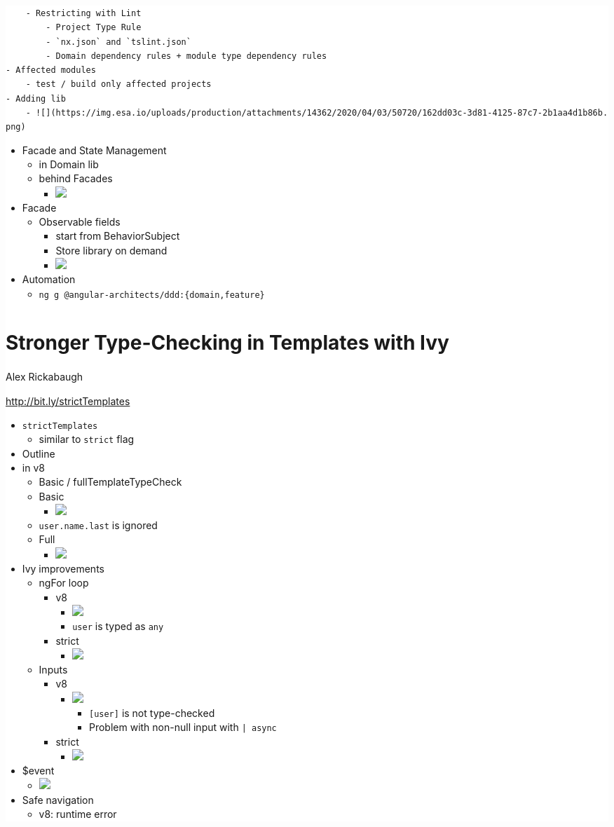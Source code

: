         - Restricting with Lint
            - Project Type Rule
            - `nx.json` and `tslint.json`
            - Domain dependency rules + module type dependency rules
    - Affected modules
        - test / build only affected projects
    - Adding lib
        - ![](https://img.esa.io/uploads/production/attachments/14362/2020/04/03/50720/162dd03c-3d81-4125-87c7-2b1aa4d1b86b.png)
- Facade and State Management
    - in Domain lib
    - behind Facades
        - ![](https://img.esa.io/uploads/production/attachments/14362/2020/04/03/50720/cf98e123-ebb9-4aa3-9c6c-cad3046a40b5.png)
- Facade
    - Observable fields
        - start from BehaviorSubject
        - Store library on demand
        - ![](https://img.esa.io/uploads/production/attachments/14362/2020/04/03/50720/e1d9bdc6-d1a8-409f-8765-b702c0ed2167.png)
- Automation
    - `ng g @angular-architects/ddd:{domain,feature}`

# Stronger Type-Checking in Templates with Ivy
Alex Rickabaugh

http://bit.ly/strictTemplates

- `strictTemplates`
    - similar to `strict` flag
- Outline
- in v8
    - Basic / fullTemplateTypeCheck
    - Basic
        - ![](https://img.esa.io/uploads/production/attachments/14362/2020/04/03/50720/4027df59-45f6-4645-a140-f5ed866393b0.png)
    - `user.name.last` is ignored
    - Full
        - ![](https://img.esa.io/uploads/production/attachments/14362/2020/04/03/50720/c03e1c94-58b2-4578-b1fa-a827e2cdf5c6.png)
- Ivy improvements
    - ngFor loop
        - v8
            - ![](https://img.esa.io/uploads/production/attachments/14362/2020/04/03/50720/a327ed29-9c1d-4f22-88ca-216342b3206f.png)
            - `user` is typed as `any`
        - strict 
            - ![](https://img.esa.io/uploads/production/attachments/14362/2020/04/03/50720/156a6fd4-2eec-486f-89c8-c5289b600e61.png)
  - Inputs
      - v8
          - ![](https://img.esa.io/uploads/production/attachments/14362/2020/04/03/50720/06257608-1520-400c-96fd-aad509ac0cbd.png)
            - `[user]` is not type-checked
            - Problem with  non-null input with `| async`
    - strict
        - ![](https://img.esa.io/uploads/production/attachments/14362/2020/04/03/50720/5a67a308-c26e-483f-9bf7-a5c89e7ab948.png)
- $event
    - ![](https://img.esa.io/uploads/production/attachments/14362/2020/04/03/50720/2c5fb689-0d96-4993-8aad-7a9ef44450e6.png)
- Safe navigation
    - v8: runtime error